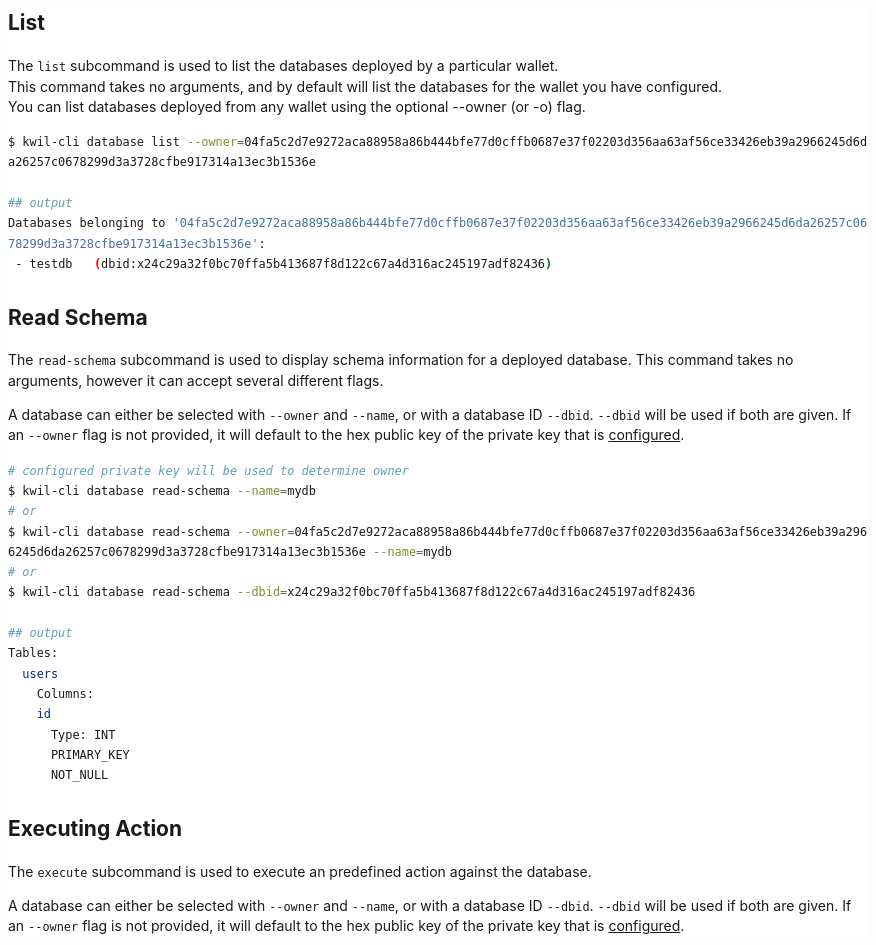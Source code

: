 ## List

The `list` subcommand is used to list the databases deployed by a particular wallet.  
This command takes no arguments, and by default will list the databases for the wallet you have configured.  
You can list databases deployed from any wallet using the optional --owner (or -o) flag.

```bash
$ kwil-cli database list --owner=04fa5c2d7e9272aca88958a86b444bfe77d0cffb0687e37f02203d356aa63af56ce33426eb39a2966245d6da26257c0678299d3a3728cfbe917314a13ec3b1536e

## output
Databases belonging to '04fa5c2d7e9272aca88958a86b444bfe77d0cffb0687e37f02203d356aa63af56ce33426eb39a2966245d6da26257c0678299d3a3728cfbe917314a13ec3b1536e':
 - testdb   (dbid:x24c29a32f0bc70ffa5b413687f8d122c67a4d316ac245197adf82436)
```

## Read Schema

The `read-schema` subcommand is used to display schema information for a deployed database.  This command takes no arguments, however it can accept several different flags.

A database can either be selected with `--owner` and `--name`, or with a database ID `--dbid`. `--dbid` will be used if both are given. If an `--owner` flag is not provided, it will default to the hex public key of the private key that is [configured](./kwil-cli/configuration).

```bash
# configured private key will be used to determine owner
$ kwil-cli database read-schema --name=mydb
# or
$ kwil-cli database read-schema --owner=04fa5c2d7e9272aca88958a86b444bfe77d0cffb0687e37f02203d356aa63af56ce33426eb39a2966245d6da26257c0678299d3a3728cfbe917314a13ec3b1536e --name=mydb
# or
$ kwil-cli database read-schema --dbid=x24c29a32f0bc70ffa5b413687f8d122c67a4d316ac245197adf82436

## output
Tables:
  users
    Columns:
    id
      Type: INT
      PRIMARY_KEY
      NOT_NULL
```

## Executing Action

The `execute` subcommand is used to execute an predefined action against the database.

A database can either be selected with `--owner` and `--name`, or with a database ID `--dbid`. `--dbid` will be used if both are given. If an `--owner` flag is not provided, it will default to the hex public key of the private key that is [configured](./kwil-cli/configuration).
